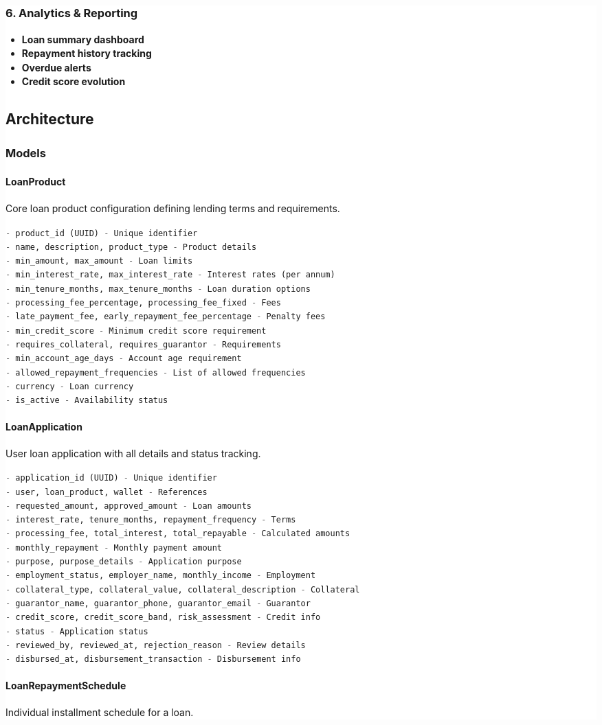 ### 6. Analytics & Reporting
- **Loan summary dashboard**
- **Repayment history tracking**
- **Overdue alerts**
- **Credit score evolution**

## Architecture

### Models

#### LoanProduct
Core loan product configuration defining lending terms and requirements.

```python
- product_id (UUID) - Unique identifier
- name, description, product_type - Product details
- min_amount, max_amount - Loan limits
- min_interest_rate, max_interest_rate - Interest rates (per annum)
- min_tenure_months, max_tenure_months - Loan duration options
- processing_fee_percentage, processing_fee_fixed - Fees
- late_payment_fee, early_repayment_fee_percentage - Penalty fees
- min_credit_score - Minimum credit score requirement
- requires_collateral, requires_guarantor - Requirements
- min_account_age_days - Account age requirement
- allowed_repayment_frequencies - List of allowed frequencies
- currency - Loan currency
- is_active - Availability status
```

#### LoanApplication
User loan application with all details and status tracking.

```python
- application_id (UUID) - Unique identifier
- user, loan_product, wallet - References
- requested_amount, approved_amount - Loan amounts
- interest_rate, tenure_months, repayment_frequency - Terms
- processing_fee, total_interest, total_repayable - Calculated amounts
- monthly_repayment - Monthly payment amount
- purpose, purpose_details - Application purpose
- employment_status, employer_name, monthly_income - Employment
- collateral_type, collateral_value, collateral_description - Collateral
- guarantor_name, guarantor_phone, guarantor_email - Guarantor
- credit_score, credit_score_band, risk_assessment - Credit info
- status - Application status
- reviewed_by, reviewed_at, rejection_reason - Review details
- disbursed_at, disbursement_transaction - Disbursement info
```

#### LoanRepaymentSchedule
Individual installment schedule for a loan.
